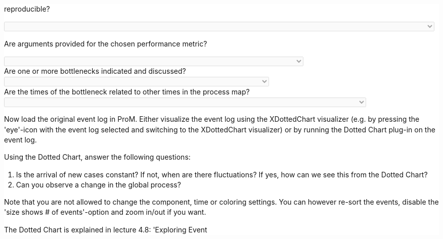 reproducible?</p></div></div><div class="assessmentEvaluation" aria-labelledby="assessmentText-6c84cfad1f5faf7a"><div id="decff3632f7aa33a-validationErrorMessage" class="validationErrorMessage"></div><div id="decff3632f7aa33a-validationErrorContainer"><select id="evaluationField-decff3632f7aa33a" disabled="disabled" data-modelbind="evaluation.fields.decff3632f7aa33a" aria-labelledby="assessmentText-6c84cfad1f5faf7a" class="assessmentFormField">  <option value=""></option>  <option value="b9da6354cdd9e1cb">0: No, it is not reproducible since the a different process map is used than presented before and/or the performance setting is not mentioned.</option>  <option value="21a17edf37ef9a30">1: Yes, it is reproducible since the same process map is used as in the previous question and the used performance metric is mentioned.</option></select></div></div></div><div id="evaluatedGroup-718eb0435983dc61" class="assessmentGroup"><div class="assessmentExposition"><div id="assessmentText-718eb0435983dc61" class="assessmentText" dir="auto"><p>Are arguments provided for&nbsp;the chosen performance metric?</p></div></div><div class="assessmentEvaluation" aria-labelledby="assessmentText-718eb0435983dc61"><div id="8eea811de7dbdf4-validationErrorMessage" class="validationErrorMessage"></div><div id="8eea811de7dbdf4-validationErrorContainer"><select id="evaluationField-8eea811de7dbdf4" disabled="disabled" data-modelbind="evaluation.fields.8eea811de7dbdf4" aria-labelledby="assessmentText-718eb0435983dc61" class="assessmentFormField">  <option value=""></option>  <option value="49e0e7af2e7f280f">0: No, there is no reasoning given for the chosen performance metric.</option>  <option value="bd6919e47e167bc6">1: Yes, one or more reasons are given to support the choice for the performance metric selected.</option></select></div></div></div><div id="evaluatedGroup-a05cf12daf34d7d" class="assessmentGroup"><div class="assessmentExposition"><div id="assessmentText-a05cf12daf34d7d" class="assessmentText" dir="auto">Are one or more bottlenecks indicated and discussed?</div></div><div class="assessmentEvaluation" aria-labelledby="assessmentText-a05cf12daf34d7d"><div id="85b78d21ad544b6-validationErrorMessage" class="validationErrorMessage"></div><div id="85b78d21ad544b6-validationErrorContainer"><select id="evaluationField-85b78d21ad544b6" disabled="disabled" data-modelbind="evaluation.fields.85b78d21ad544b6" aria-labelledby="assessmentText-a05cf12daf34d7d" class="assessmentFormField">  <option value=""></option>  <option value="2f03aca74cff600e">0: No, there is no bottleneck (/performance issue) mentioned.</option>  <option value="3060d32ce29668ea">1: Yes, a bottleneck (/performance issue) is clearly indicated and correctly discussed.</option></select></div></div></div><div id="evaluatedGroup-8b9690d4e64c2c6a" class="assessmentGroup"><div class="assessmentExposition"><div id="assessmentText-8b9690d4e64c2c6a" class="assessmentText" dir="auto">Are the times of the bottleneck related to other times in the process map?<br></div></div><div class="assessmentEvaluation" aria-labelledby="assessmentText-8b9690d4e64c2c6a"><div id="64faced5be3e75e-validationErrorMessage" class="validationErrorMessage"></div><div id="64faced5be3e75e-validationErrorContainer"><select id="evaluationField-64faced5be3e75e" disabled="disabled" data-modelbind="evaluation.fields.64faced5be3e75e" aria-labelledby="assessmentText-8b9690d4e64c2c6a" class="assessmentFormField">  <option value=""></option>  <option value="ca4d15d15206d3dc">0: No, the discovered bottlenecks are not compared to the performance information of other parts of the process map.</option>  <option value="f3a1d73b534cd51">1: Yes, the times of the bottleneck(s) are compared to the times in the rest of the process map.</option></select></div></div></div></div><div id="evaluatedGroup-33a6d6b6995fc3d" class="assessmentGroup"><div class="assessmentExposition"><div id="assessmentText-33a6d6b6995fc3d" class="assessmentText" dir="auto"><p>Now load the original event log in ProM. Either visualize the event log using the XDottedChart visualizer (e.g. by pressing the 'eye'-icon with the event log selected&nbsp;and switching to the XDottedChart visualizer) or by running the Dotted Chart plug-in on the event log.</p><p>Using the Dotted Chart, answer the following questions:</p><ol><li>Is the arrival of new cases constant? If not, when are there fluctuations? If yes, how can we see this from the Dotted Chart?</li><li>Can you observe a change in the global process? <br></li></ol><p>Note that you are not allowed to change the component, time or coloring settings. You can however re-sort the events, disable the 'size shows # of events'-option and zoom in/out if you want.</p><p>The Dotted Chart is explained in lecture 4.8: 'Exploring Event